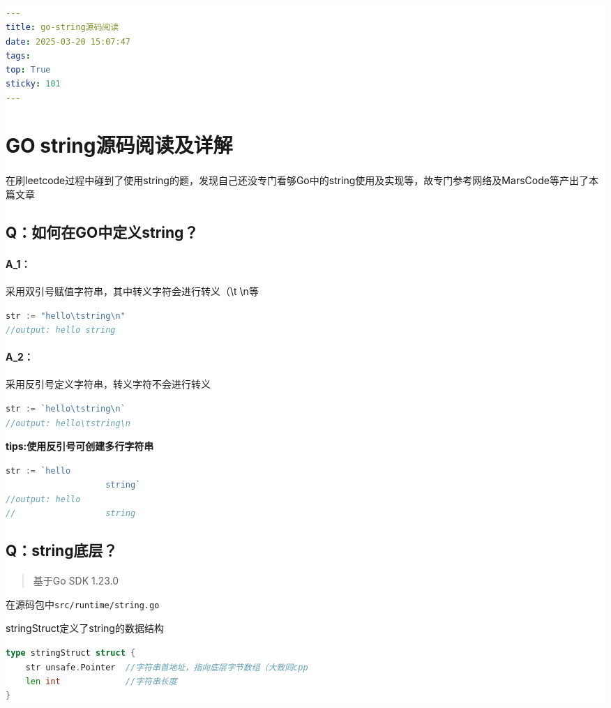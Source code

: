 ```yaml
---
title: go-string源码阅读
date: 2025-03-20 15:07:47
tags:
top: True
sticky: 101
---
```


# GO string源码阅读及详解

在刷leetcode过程中碰到了使用string的题，发现自己还没专门看够Go中的string使用及实现等，故专门参考网络及MarsCode等产出了本篇文章

## Q：如何在GO中定义string？

#### A_1：

采用双引号赋值字符串，其中转义字符会进行转义（\t \n等

```go
str := "hello\tstring\n"
//output: hello string
```

#### A_2：

采用反引号定义字符串，转义字符不会进行转义

```go
str := `hello\tstring\n`
//output: hello\tstring\n
```

**tips:使用反引号可创建多行字符串**

```go
str := `hello
					string`
//output: hello
//					string
```



## Q：string底层？

> 基于Go SDK 1.23.0

在源码包中`src/runtime/string.go`

stringStruct定义了string的数据结构

```go
type stringStruct struct {
	str unsafe.Pointer	//字符串首地址，指向底层字节数组（大致同cpp
	len int				//字符串长度
}
```

